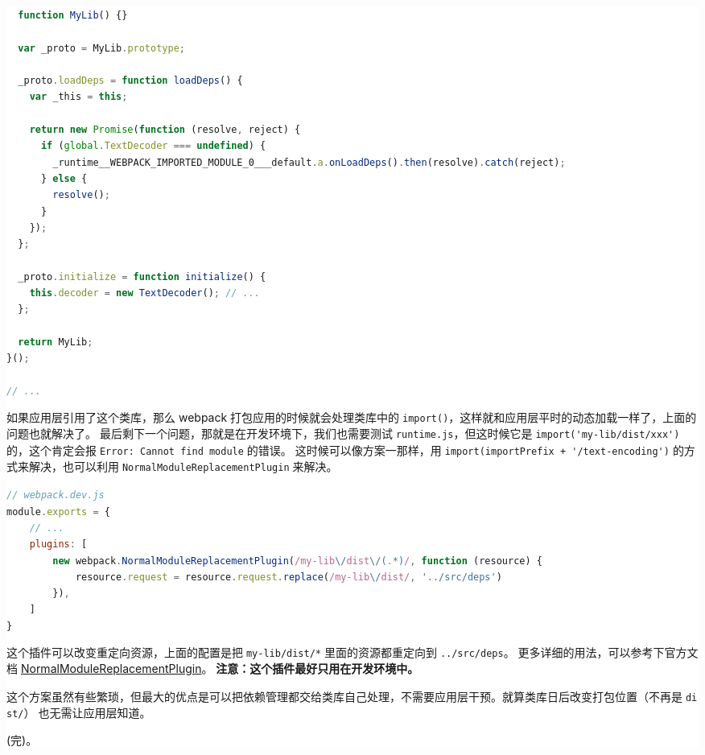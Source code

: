 ```js
  function MyLib() {}

  var _proto = MyLib.prototype;

  _proto.loadDeps = function loadDeps() {
    var _this = this;

    return new Promise(function (resolve, reject) {
      if (global.TextDecoder === undefined) {
        _runtime__WEBPACK_IMPORTED_MODULE_0___default.a.onLoadDeps().then(resolve).catch(reject);
      } else {
        resolve();
      }
    });
  };

  _proto.initialize = function initialize() {
    this.decoder = new TextDecoder(); // ...
  };

  return MyLib;
}();

// ...
```

如果应用层引用了这个类库，那么 webpack 打包应用的时候就会处理类库中的 `import()`，这样就和应用层平时的动态加载一样了，上面的问题也就解决了。
最后剩下一个问题，那就是在开发环境下，我们也需要测试 `runtime.js`，但这时候它是 `import('my-lib/dist/xxx')` 的，这个肯定会报 `Error: Cannot find module` 的错误。
这时候可以像方案一那样，用 `import(importPrefix + '/text-encoding')` 的方式来解决，也可以利用 `NormalModuleReplacementPlugin` 来解决。

```js
// webpack.dev.js
module.exports = {
    // ...
    plugins: [
        new webpack.NormalModuleReplacementPlugin(/my-lib\/dist\/(.*)/, function (resource) {
            resource.request = resource.request.replace(/my-lib\/dist/, '../src/deps')
        }),
    ]
}
```

这个插件可以改变重定向资源，上面的配置是把 `my-lib/dist/*` 里面的资源都重定向到 `../src/deps`。
更多详细的用法，可以参考下官方文档 [NormalModuleReplacementPlugin](https://webpack.js.org/plugins/normal-module-replacement-plugin/)。
**注意：这个插件最好只用在开发环境中。**

这个方案虽然有些繁琐，但最大的优点是可以把依赖管理都交给类库自己处理，不需要应用层干预。就算类库日后改变打包位置（不再是 `dist/`） 也无需让应用层知道。

(完)。
